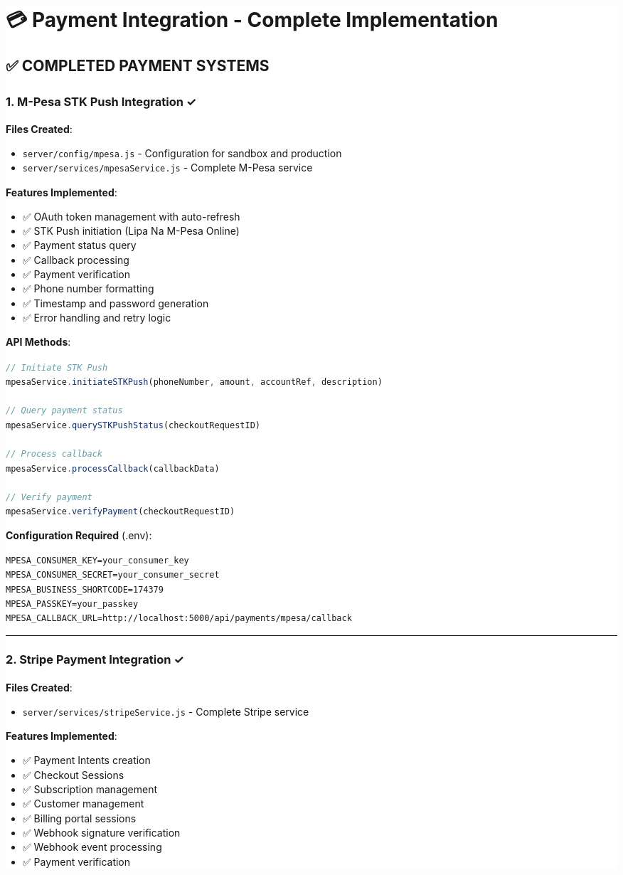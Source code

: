 # 💳 Payment Integration - Complete Implementation

## ✅ **COMPLETED PAYMENT SYSTEMS**

### **1. M-Pesa STK Push Integration** ✓
**Files Created**:
- `server/config/mpesa.js` - Configuration for sandbox and production
- `server/services/mpesaService.js` - Complete M-Pesa service

**Features Implemented**:
- ✅ OAuth token management with auto-refresh
- ✅ STK Push initiation (Lipa Na M-Pesa Online)
- ✅ Payment status query
- ✅ Callback processing
- ✅ Payment verification
- ✅ Phone number formatting
- ✅ Timestamp and password generation
- ✅ Error handling and retry logic

**API Methods**:
```javascript
// Initiate STK Push
mpesaService.initiateSTKPush(phoneNumber, amount, accountRef, description)

// Query payment status
mpesaService.querySTKPushStatus(checkoutRequestID)

// Process callback
mpesaService.processCallback(callbackData)

// Verify payment
mpesaService.verifyPayment(checkoutRequestID)
```

**Configuration Required** (.env):
```env
MPESA_CONSUMER_KEY=your_consumer_key
MPESA_CONSUMER_SECRET=your_consumer_secret
MPESA_BUSINESS_SHORTCODE=174379
MPESA_PASSKEY=your_passkey
MPESA_CALLBACK_URL=http://localhost:5000/api/payments/mpesa/callback
```

---

### **2. Stripe Payment Integration** ✓
**Files Created**:
- `server/services/stripeService.js` - Complete Stripe service

**Features Implemented**:
- ✅ Payment Intents creation
- ✅ Checkout Sessions
- ✅ Subscription management
- ✅ Customer management
- ✅ Billing portal sessions
- ✅ Webhook signature verification
- ✅ Webhook event processing
- ✅ Payment verification
